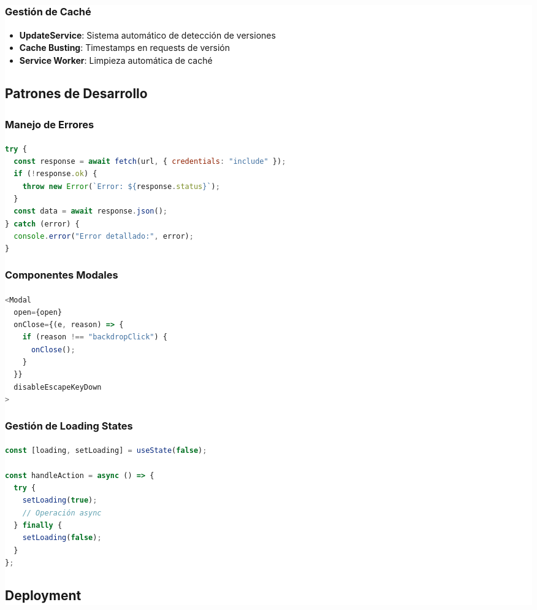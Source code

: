### Gestión de Caché

- **UpdateService**: Sistema automático de detección de versiones
- **Cache Busting**: Timestamps en requests de versión
- **Service Worker**: Limpieza automática de caché

## Patrones de Desarrollo

### Manejo de Errores

```javascript
try {
  const response = await fetch(url, { credentials: "include" });
  if (!response.ok) {
    throw new Error(`Error: ${response.status}`);
  }
  const data = await response.json();
} catch (error) {
  console.error("Error detallado:", error);
}
```

### Componentes Modales

```javascript
<Modal
  open={open}
  onClose={(e, reason) => {
    if (reason !== "backdropClick") {
      onClose();
    }
  }}
  disableEscapeKeyDown
>
```

### Gestión de Loading States

```javascript
const [loading, setLoading] = useState(false);

const handleAction = async () => {
  try {
    setLoading(true);
    // Operación async
  } finally {
    setLoading(false);
  }
};
```

## Deployment
